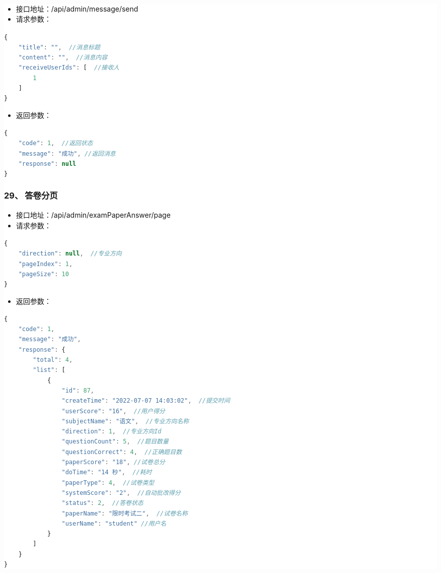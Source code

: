 - 接口地址：/api/admin/message/send
- 请求参数：

```javascript
{
    "title": "",  //消息标题
    "content": "",  //消息内容
    "receiveUserIds": [  //接收人
        1
    ]
}
```

- 返回参数：

```javascript
{
    "code": 1,  //返回状态
    "message": "成功", //返回消息
    "response": null
}
```

### 29、 答卷分页

- 接口地址：/api/admin/examPaperAnswer/page
- 请求参数：

```javascript
{
    "direction": null,  //专业方向
    "pageIndex": 1,
    "pageSize": 10
}
```

- 返回参数：

```javascript
{
    "code": 1,
    "message": "成功",
    "response": {
        "total": 4,
        "list": [
            {
                "id": 87,
                "createTime": "2022-07-07 14:03:02",  //提交时间
                "userScore": "16",  //用户得分
                "subjectName": "语文",  //专业方向名称
                "direction": 1,  //专业方向Id  
                "questionCount": 5,  //题目数量
                "questionCorrect": 4,  //正确题目数
                "paperScore": "18", //试卷总分
                "doTime": "14 秒",  //耗时
                "paperType": 4,  //试卷类型
                "systemScore": "2",  //自动批改得分
                "status": 2,  //答卷状态
                "paperName": "限时考试二",  //试卷名称
                "userName": "student" //用户名
            }
        ]
    }
}
```
